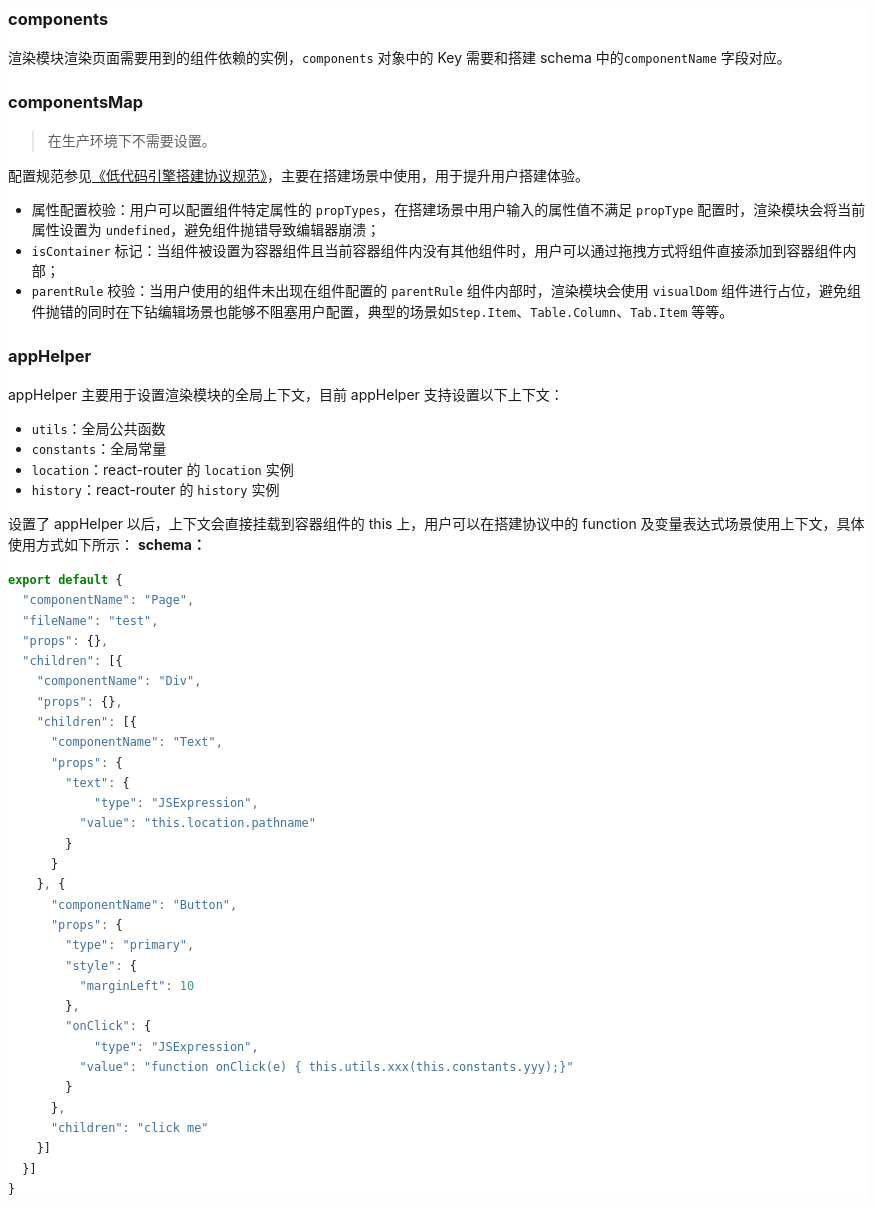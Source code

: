 ### components

渲染模块渲染页面需要用到的组件依赖的实例，`components` 对象中的 Key 需要和搭建 schema 中的`componentName` 字段对应。

### componentsMap

> 在生产环境下不需要设置。


配置规范参见[《低代码引擎搭建协议规范》](https://lowcode-engine.cn/lowcode)，主要在搭建场景中使用，用于提升用户搭建体验。

- 属性配置校验：用户可以配置组件特定属性的 `propTypes`，在搭建场景中用户输入的属性值不满足 `propType` 配置时，渲染模块会将当前属性设置为 `undefined`，避免组件抛错导致编辑器崩溃；
- `isContainer` 标记：当组件被设置为容器组件且当前容器组件内没有其他组件时，用户可以通过拖拽方式将组件直接添加到容器组件内部；
- `parentRule` 校验：当用户使用的组件未出现在组件配置的 `parentRule` 组件内部时，渲染模块会使用 `visualDom` 组件进行占位，避免组件抛错的同时在下钻编辑场景也能够不阻塞用户配置，典型的场景如`Step.Item`、`Table.Column`、`Tab.Item` 等等。

### appHelper

appHelper 主要用于设置渲染模块的全局上下文，目前 appHelper 支持设置以下上下文：

- `utils`：全局公共函数
- `constants`：全局常量
- `location`：react-router 的 `location` 实例
- `history`：react-router 的 `history` 实例

设置了 appHelper 以后，上下文会直接挂载到容器组件的 this 上，用户可以在搭建协议中的 function 及变量表达式场景使用上下文，具体使用方式如下所示：
**schema：**

```javascript
export default {
  "componentName": "Page",
  "fileName": "test",
  "props": {},
  "children": [{
    "componentName": "Div",
    "props": {},
    "children": [{
      "componentName": "Text",
      "props": {
        "text": {
        	"type": "JSExpression",
          "value": "this.location.pathname"
        }
      }
    }, {
      "componentName": "Button",
      "props": {
        "type": "primary",
        "style": {
          "marginLeft": 10
        },
        "onClick": {
        	"type": "JSExpression",
          "value": "function onClick(e) { this.utils.xxx(this.constants.yyy);}"
        }
      },
      "children": "click me"
    }]
  }]
}
```
